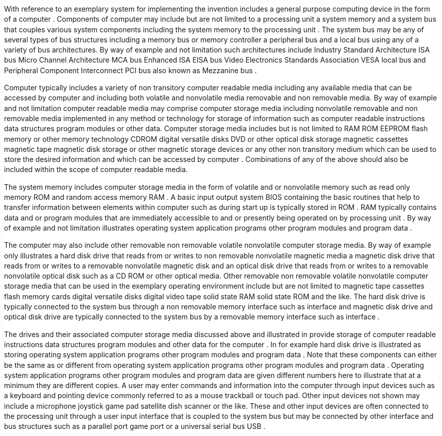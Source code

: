 With reference to an exemplary system for implementing the invention includes a general purpose computing device in the form of a computer . Components of computer may include but are not limited to a processing unit a system memory and a system bus that couples various system components including the system memory to the processing unit . The system bus may be any of several types of bus structures including a memory bus or memory controller a peripheral bus and a local bus using any of a variety of bus architectures. By way of example and not limitation such architectures include Industry Standard Architecture ISA bus Micro Channel Architecture MCA bus Enhanced ISA EISA bus Video Electronics Standards Association VESA local bus and Peripheral Component Interconnect PCI bus also known as Mezzanine bus .

Computer typically includes a variety of non transitory computer readable media including any available media that can be accessed by computer and including both volatile and nonvolatile media removable and non removable media. By way of example and not limitation computer readable media may comprise computer storage media including nonvolatile removable and non removable media implemented in any method or technology for storage of information such as computer readable instructions data structures program modules or other data. Computer storage media includes but is not limited to RAM ROM EEPROM flash memory or other memory technology CDROM digital versatile disks DVD or other optical disk storage magnetic cassettes magnetic tape magnetic disk storage or other magnetic storage devices or any other non transitory medium which can be used to store the desired information and which can be accessed by computer . Combinations of any of the above should also be included within the scope of computer readable media.

The system memory includes computer storage media in the form of volatile and or nonvolatile memory such as read only memory ROM and random access memory RAM . A basic input output system BIOS containing the basic routines that help to transfer information between elements within computer such as during start up is typically stored in ROM . RAM typically contains data and or program modules that are immediately accessible to and or presently being operated on by processing unit . By way of example and not limitation illustrates operating system application programs other program modules and program data .

The computer may also include other removable non removable volatile nonvolatile computer storage media. By way of example only illustrates a hard disk drive that reads from or writes to non removable nonvolatile magnetic media a magnetic disk drive that reads from or writes to a removable nonvolatile magnetic disk and an optical disk drive that reads from or writes to a removable nonvolatile optical disk such as a CD ROM or other optical media. Other removable non removable volatile nonvolatile computer storage media that can be used in the exemplary operating environment include but are not limited to magnetic tape cassettes flash memory cards digital versatile disks digital video tape solid state RAM solid state ROM and the like. The hard disk drive is typically connected to the system bus through a non removable memory interface such as interface and magnetic disk drive and optical disk drive are typically connected to the system bus by a removable memory interface such as interface .

The drives and their associated computer storage media discussed above and illustrated in provide storage of computer readable instructions data structures program modules and other data for the computer . In for example hard disk drive is illustrated as storing operating system application programs other program modules and program data . Note that these components can either be the same as or different from operating system application programs other program modules and program data . Operating system application programs other program modules and program data are given different numbers here to illustrate that at a minimum they are different copies. A user may enter commands and information into the computer through input devices such as a keyboard and pointing device commonly referred to as a mouse trackball or touch pad. Other input devices not shown may include a microphone joystick game pad satellite dish scanner or the like. These and other input devices are often connected to the processing unit through a user input interface that is coupled to the system bus but may be connected by other interface and bus structures such as a parallel port game port or a universal serial bus USB .
